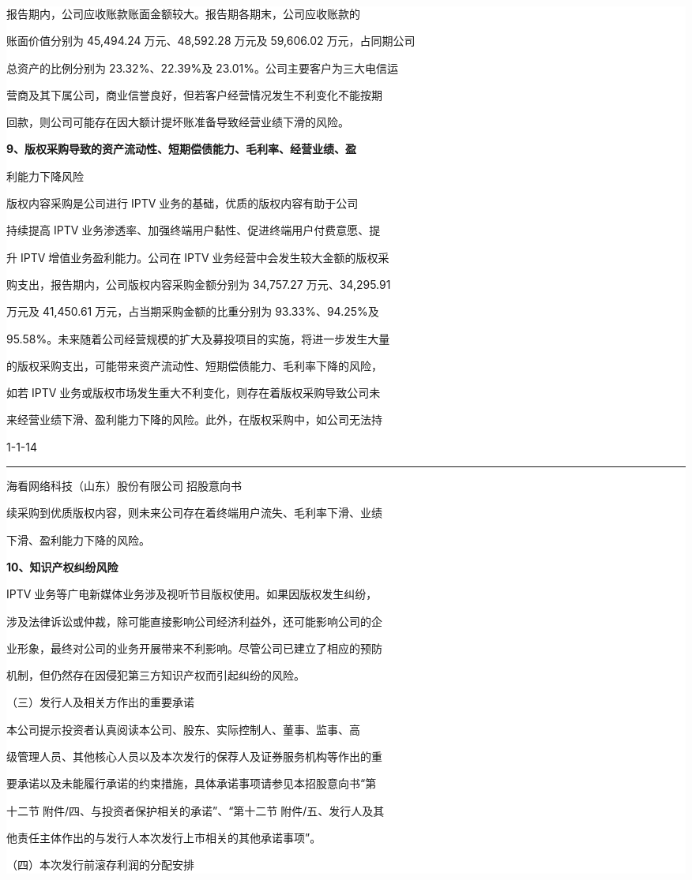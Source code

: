 报告期内，公司应收账款账面金额较大。报告期各期末，公司应收账款的

账面价值分别为 45,494.24 万元、48,592.28 万元及 59,606.02 万元，占同期公司

总资产的比例分别为 23.32%、22.39%及 23.01%。公司主要客户为三大电信运

营商及其下属公司，商业信誉良好，但若客户经营情况发生不利变化不能按期

回款，则公司可能存在因大额计提坏账准备导致经营业绩下滑的风险。

**9、版权采购导致的资产流动性、短期偿债能力、毛利率、经营业绩、盈**

利能力下降风险

版权内容采购是公司进行 IPTV 业务的基础，优质的版权内容有助于公司

持续提高 IPTV 业务渗透率、加强终端用户黏性、促进终端用户付费意愿、提

升 IPTV 增值业务盈利能力。公司在 IPTV 业务经营中会发生较大金额的版权采

购支出，报告期内，公司版权内容采购金额分别为 34,757.27 万元、34,295.91

万元及 41,450.61 万元，占当期采购金额的比重分别为 93.33%、94.25%及

95.58%。未来随着公司经营规模的扩大及募投项目的实施，将进一步发生大量

的版权采购支出，可能带来资产流动性、短期偿债能力、毛利率下降的风险，

如若 IPTV 业务或版权市场发生重大不利变化，则存在着版权采购导致公司未

来经营业绩下滑、盈利能力下降的风险。此外，在版权采购中，如公司无法持

1-1-14


-----

海看网络科技（山东）股份有限公司                         招股意向书

续采购到优质版权内容，则未来公司存在着终端用户流失、毛利率下滑、业绩

下滑、盈利能力下降的风险。

**10、知识产权纠纷风险**

IPTV 业务等广电新媒体业务涉及视听节目版权使用。如果因版权发生纠纷，

涉及法律诉讼或仲裁，除可能直接影响公司经济利益外，还可能影响公司的企

业形象，最终对公司的业务开展带来不利影响。尽管公司已建立了相应的预防

机制，但仍然存在因侵犯第三方知识产权而引起纠纷的风险。

（三）发行人及相关方作出的重要承诺

本公司提示投资者认真阅读本公司、股东、实际控制人、董事、监事、高

级管理人员、其他核心人员以及本次发行的保荐人及证券服务机构等作出的重

要承诺以及未能履行承诺的约束措施，具体承诺事项请参见本招股意向书“第

十二节 附件/四、与投资者保护相关的承诺”、“第十二节 附件/五、发行人及其

他责任主体作出的与发行人本次发行上市相关的其他承诺事项”。

（四）本次发行前滚存利润的分配安排
